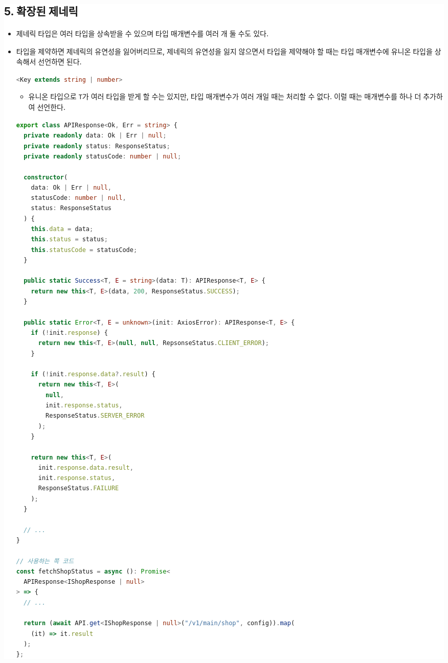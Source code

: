 ## 5. 확장된 제네릭

- 제네릭 타입은 여러 타입을 상속받을 수 있으며 타입 매개변수를 여러 개 둘 수도 있다.
- 타입을 제약하면 제네릭의 유연성을 잃어버리므로, 제네릭의 유연성을 잃지 않으면서 타입을 제약해야 할 때는 타입 매개변수에 유니온 타입을 상속해서 선언하면 된다.

  ```ts
  <Key extends string | number>
  ```

  - 유니온 타입으로 `T`가 여러 타입을 받게 할 수는 있지만, 타입 매개변수가 여러 개일 때는 처리할 수 없다. 이럴 때는 매개변수를 하나 더 추가하여 선언한다.

  ```ts
  export class APIResponse<Ok, Err = string> {
    private readonly data: Ok | Err | null;
    private readonly status: ResponseStatus;
    private readonly statusCode: number | null;

    constructor(
      data: Ok | Err | null,
      statusCode: number | null,
      status: ResponseStatus
    ) {
      this.data = data;
      this.status = status;
      this.statusCode = statusCode;
    }

    public static Success<T, E = string>(data: T): APIResponse<T, E> {
      return new this<T, E>(data, 200, ResponseStatus.SUCCESS);
    }

    public static Error<T, E = unknown>(init: AxiosError): APIResponse<T, E> {
      if (!init.response) {
        return new this<T, E>(null, null, RepsonseStatus.CLIENT_ERROR);
      }

      if (!init.response.data?.result) {
        return new this<T, E>(
          null,
          init.response.status,
          ResponseStatus.SERVER_ERROR
        );
      }

      return new this<T, E>(
        init.response.data.result,
        init.response.status,
        ResponseStatus.FAILURE
      );
    }

    // ...
  }

  // 사용하는 쪽 코드
  const fetchShopStatus = async (): Promise<
    APIResponse<IShopResponse | null>
  > => {
    // ...

    return (await API.get<IShopResponse | null>("/v1/main/shop", config)).map(
      (it) => it.result
    );
  };
  ```